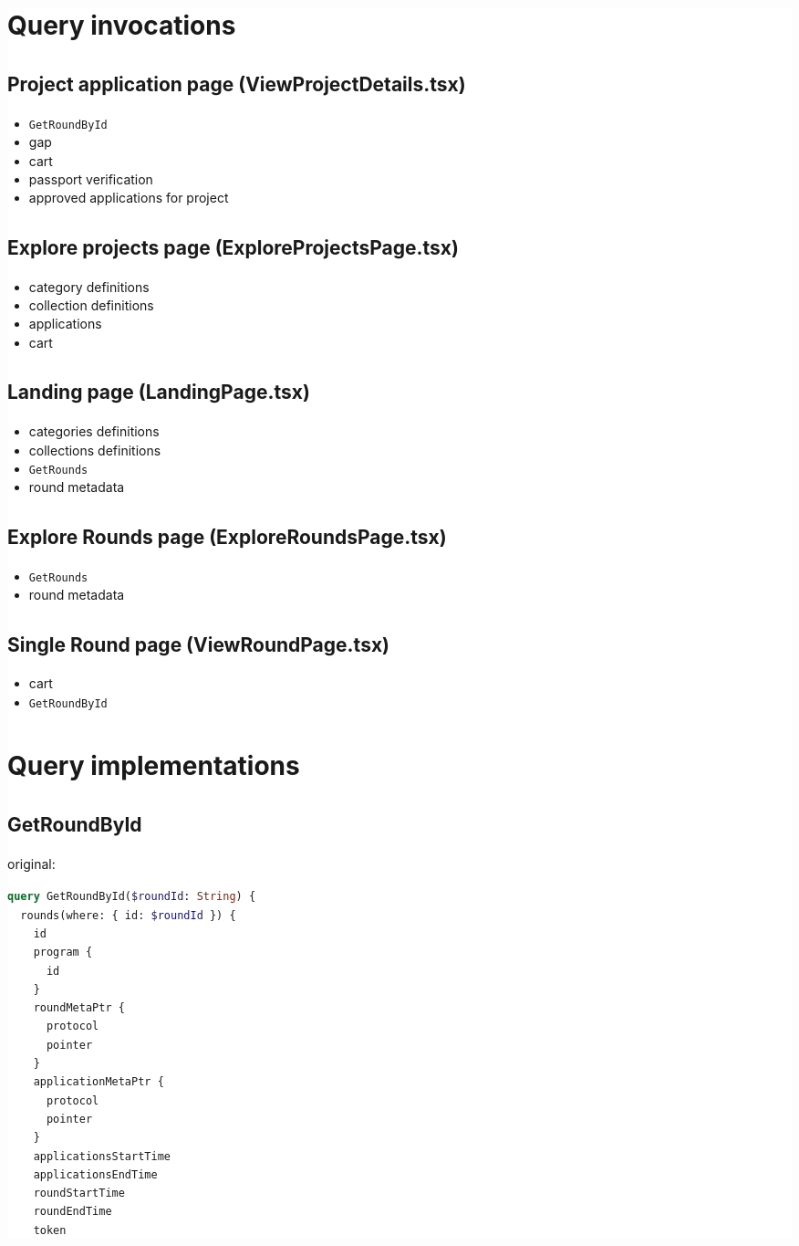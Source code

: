# Query invocations

## Project application page (ViewProjectDetails.tsx)

- `GetRoundById`
- gap
- cart
- passport verification
- approved applications for project

## Explore projects page (ExploreProjectsPage.tsx)

- category definitions
- collection definitions
- applications
- cart

## Landing page (LandingPage.tsx)

- categories definitions
- collections definitions
- `GetRounds`
- round metadata

## Explore Rounds page (ExploreRoundsPage.tsx)

- `GetRounds`
- round metadata

## Single Round page (ViewRoundPage.tsx)

- cart
- `GetRoundById`

# Query implementations

## GetRoundById

original:

```graphql
query GetRoundById($roundId: String) {
  rounds(where: { id: $roundId }) {
    id
    program {
      id
    }
    roundMetaPtr {
      protocol
      pointer
    }
    applicationMetaPtr {
      protocol
      pointer
    }
    applicationsStartTime
    applicationsEndTime
    roundStartTime
    roundEndTime
    token
```